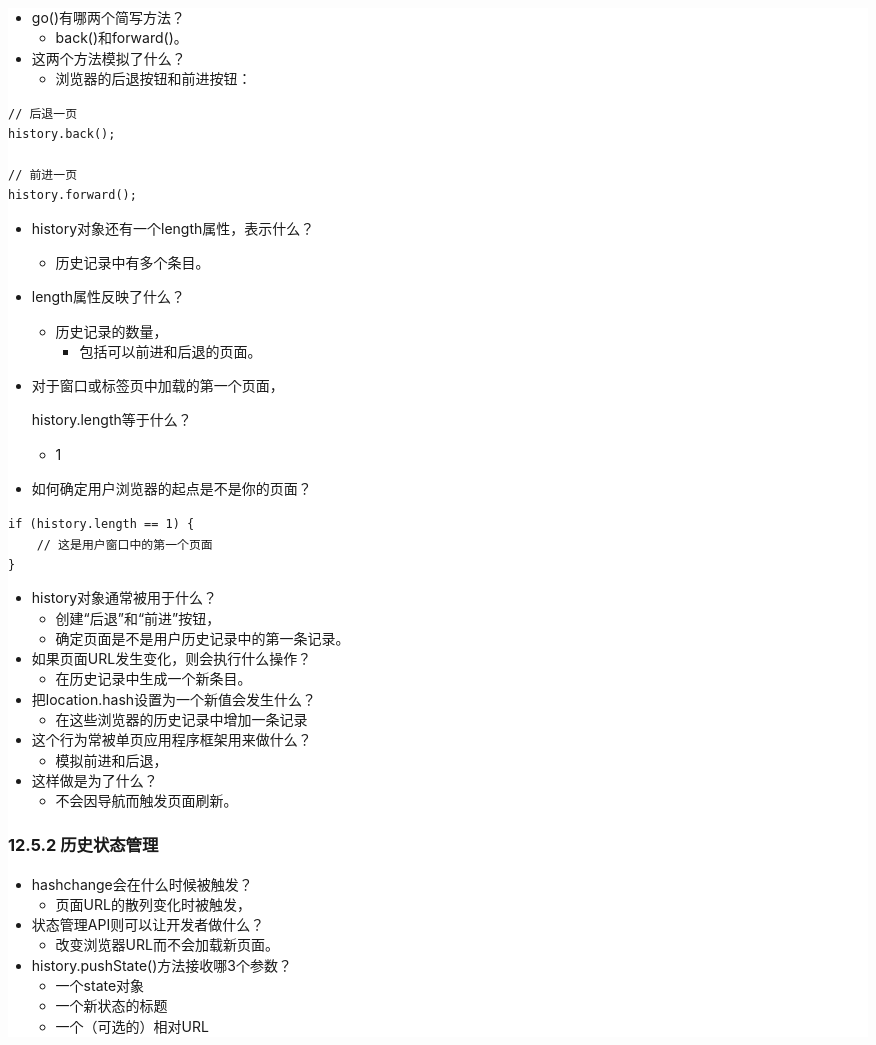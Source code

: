 - go()有哪两个简写方法？
  - back()和forward()。
- 这两个方法模拟了什么？
  - 浏览器的后退按钮和前进按钮：

```
// 后退一页 
history.back();

// 前进一页
history.forward();
```

- history对象还有一个length属性，表示什么？

  - 历史记录中有多个条目。

- length属性反映了什么？

  - 历史记录的数量，
    - 包括可以前进和后退的页面。

- 对于窗口或标签页中加载的第一个页面，

  history.length等于什么？

  - 1

- 如何确定用户浏览器的起点是不是你的页面？

```
if (history.length == 1) {
    // 这是用户窗口中的第一个页面 
}
```

- history对象通常被用于什么？
  - 创建“后退”和“前进”按钮，
  - 确定页面是不是用户历史记录中的第一条记录。
- 如果页面URL发生变化，则会执行什么操作？
  - 在历史记录中生成一个新条目。
- 把location.hash设置为一个新值会发生什么？
  - 在这些浏览器的历史记录中增加一条记录
- 这个行为常被单页应用程序框架用来做什么？
  - 模拟前进和后退，
- 这样做是为了什么？
  - 不会因导航而触发页面刷新。

### **12.5.2** 历史状态管理 

- hashchange会在什么时候被触发？
  - 页面URL的散列变化时被触发，
- 状态管理API则可以让开发者做什么？
  - 改变浏览器URL而不会加载新页面。
- history.pushState()方法接收哪3个参数？
  - 一个state对象
  - 一个新状态的标题
  - 一个（可选的）相对URL
